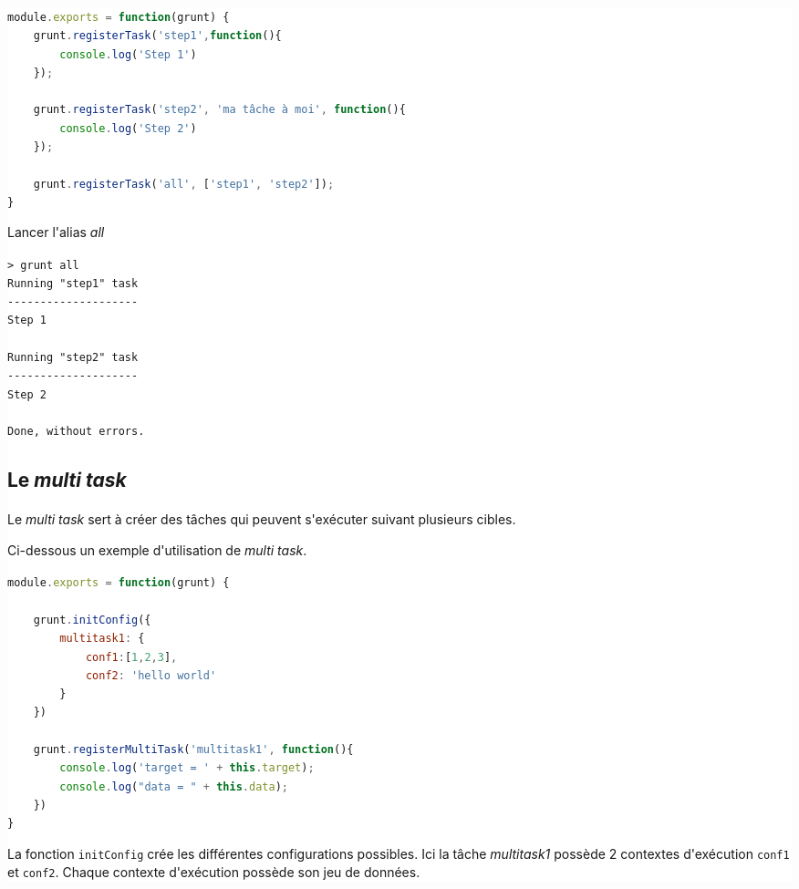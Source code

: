 ``` javascript
module.exports = function(grunt) {
	grunt.registerTask('step1',function(){
		console.log('Step 1')
	});

	grunt.registerTask('step2', 'ma tâche à moi', function(){
		console.log('Step 2')
	});

	grunt.registerTask('all', ['step1', 'step2']);
}
```

Lancer l'alias _all_
```
> grunt all
Running "step1" task
--------------------
Step 1

Running "step2" task
--------------------
Step 2

Done, without errors.
```

## Le _multi task_
Le _multi task_ sert à créer des tâches qui peuvent s'exécuter suivant plusieurs cibles.

Ci-dessous un exemple d'utilisation de _multi task_.

``` javascript
module.exports = function(grunt) {

	grunt.initConfig({
		multitask1: {
			conf1:[1,2,3],
			conf2: 'hello world'
		}
	})

	grunt.registerMultiTask('multitask1', function(){
		console.log('target = ' + this.target);
		console.log("data = " + this.data);
	})
}
```

La fonction `initConfig` crée les différentes configurations possibles. Ici la tâche _multitask1_ possède 2 contextes d'exécution `conf1`et `conf2`. Chaque contexte d'exécution possède son jeu de données.
